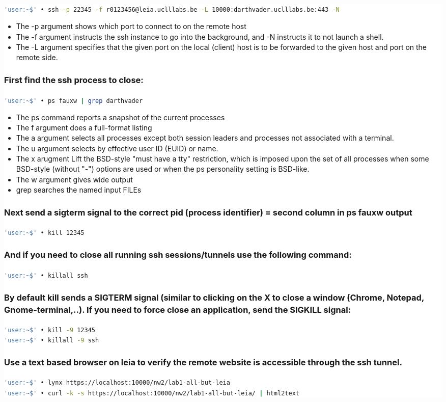 ```sh
'user:~$' • ssh -p 22345 -f r0123456@leia.uclllabs.be -L 10000:darthvader.uclllabs.be:443 -N
```

- The -p argument shows which port to connect to on the remote host
- The -f argument instructs the ssh instance to go into the background, and -N instructs it to not launch a shell.
- The -L argument specifies that the given port on the local (client) host is to be forwarded to the given host and port on the remote side.

### First find the ssh process to close:

```sh
'user:~$' • ps fauxw | grep darthvader
```

- The ps command reports a snapshot of the current processes
- The f argument does a full-format listing
- The a argument selects all processes except both session leaders and processes not associated with a terminal.
- The u argument selects by effective user ID (EUID) or name.
- The x arugment Lift the BSD-style "must have a tty" restriction, which is imposed upon the set of all processes when some BSD-style (without "-") options are used or when the ps personality setting is BSD-like. 
- The w argument gives wide output
- grep searches the named input FILEs

### Next send a sigterm signal to the correct pid (process identifier) = second column in ps fauxw output

```sh
'user:~$' • kill 12345
```

### And if you need to close all running ssh sessions/tunnels use the following command:

```sh
'user:~$' • killall ssh
```

### By default kill sends a SIGTERM signal (similar to clicking on the X to close a window (Chrome, Notepad, Gnome-terminal,..). If you need to force close an application, send the SIGKILL signal:

```sh
'user:~$' • kill -9 12345
'user:~$' • killall -9 ssh
```

### Use a text based browser on leia to verify the remote website is accessible through the ssh tunnel.

```sh
'user:~$' • lynx https://localhost:10000/nw2/lab1-all-but-leia
'user:~$' • curl -k -s https://localhost:10000/nw2/lab1-all-but-leia/ | html2text
```
